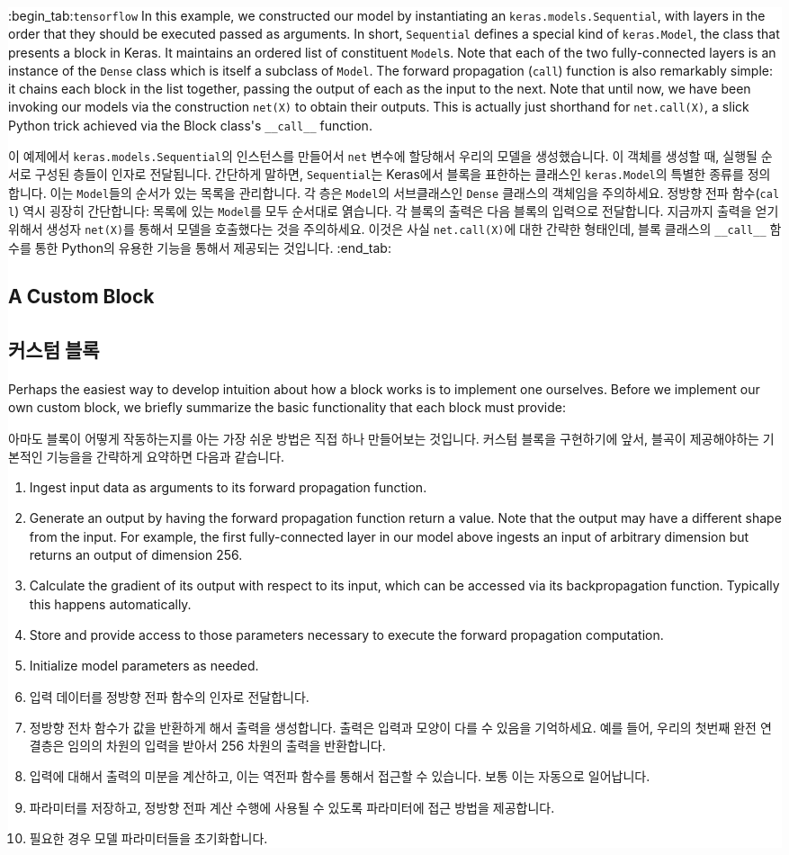 :begin_tab:`tensorflow`
In this example, we constructed
our model by instantiating an `keras.models.Sequential`, with layers in the order
that they should be executed passed as arguments.
In short, `Sequential` defines a special kind of `keras.Model`,
the class that presents a block in Keras.
It maintains an ordered list of constituent `Model`s.
Note that each of the two fully-connected layers is an instance of the `Dense` class
which is itself a subclass of `Model`.
The forward propagation (`call`) function is also remarkably simple:
it chains each block in the list together,
passing the output of each as the input to the next.
Note that until now, we have been invoking our models
via the construction `net(X)` to obtain their outputs.
This is actually just shorthand for `net.call(X)`,
a slick Python trick achieved via
the Block class's `__call__` function.

이 예제에서 `keras.models.Sequential`의 인스턴스를 만들어서 `net` 변수에 할당해서 우리의 모델을 생성했습니다. 이 객체를 생성할 때, 실행될 순서로 구성된 층들이 인자로 전달됩니다. 간단하게 말하면, `Sequential`는 Keras에서 블록을 표한하는 클래스인 `keras.Model`의 특별한 종류를 정의합니다. 이는 `Model`들의 순서가 있는 목록을 관리합니다.  각 층은  `Model`의 서브클래스인  `Dense` 클래스의 객체임을 주의하세요. 정방향 전파 함수(`call`) 역시 굉장히 간단합니다: 목록에 있는  `Model`를 모두 순서대로 엵습니다. 각 블록의 출력은 다음 블록의 입력으로 전달합니다. 지금까지 출력을 얻기 위해서 생성자 `net(X)`를 통해서 모델을 호출했다는 것을 주의하세요. 이것은 사실 `net.call(X)`에 대한 간략한 형태인데, 블록 클래스의  `__call__` 함수를 통한 Python의 유용한 기능을 통해서 제공되는 것입니다.
:end_tab:

## A Custom Block
## 커스텀 블록

Perhaps the easiest way to develop intuition
about how a block works
is to implement one ourselves.
Before we implement our own custom block,
we briefly summarize the basic functionality
that each block must provide:

아마도 블록이 어떻게 작동하는지를 아는 가장 쉬운 방법은 직접 하나 만들어보는 것입니다. 커스텀 블록을 구현하기에 앞서, 블곡이 제공해야하는 기본적인 기능을을 간략하게 요약하면 다음과 같습니다.

1. Ingest input data as arguments to its forward propagation function.
1. Generate an output by having the forward propagation function return a value. Note that the output may have a different shape from the input. For example, the first fully-connected layer in our model above ingests an      input of arbitrary dimension but returns an output of dimension 256.
1. Calculate the gradient of its output with respect to its input, which can be accessed via its backpropagation function. Typically this happens automatically.
1. Store and provide access to those parameters necessary
   to execute the forward propagation computation.
1. Initialize model parameters as needed.

1. 입력 데이터를 정방향 전파 함수의 인자로 전달합니다.
1. 정방향 전차 함수가 값을 반환하게 해서 출력을 생성합니다. 출력은 입력과 모양이 다를 수 있음을 기억하세요. 예를 들어, 우리의 첫번째 완전 연결층은 임의의 차원의 입력을 받아서 256 차원의 출력을 반환합니다.
1. 입력에 대해서 출력의 미분을 계산하고, 이는 역전파 함수를 통해서 접근할 수 있습니다. 보통 이는 자동으로 일어납니다.
1. 파라미터를 저장하고, 정방향 전파 계산 수행에 사용될 수 있도록 파라미터에 접근 방법을 제공합니다.
1. 필요한 경우 모델 파라미터들을 초기화합니다.
